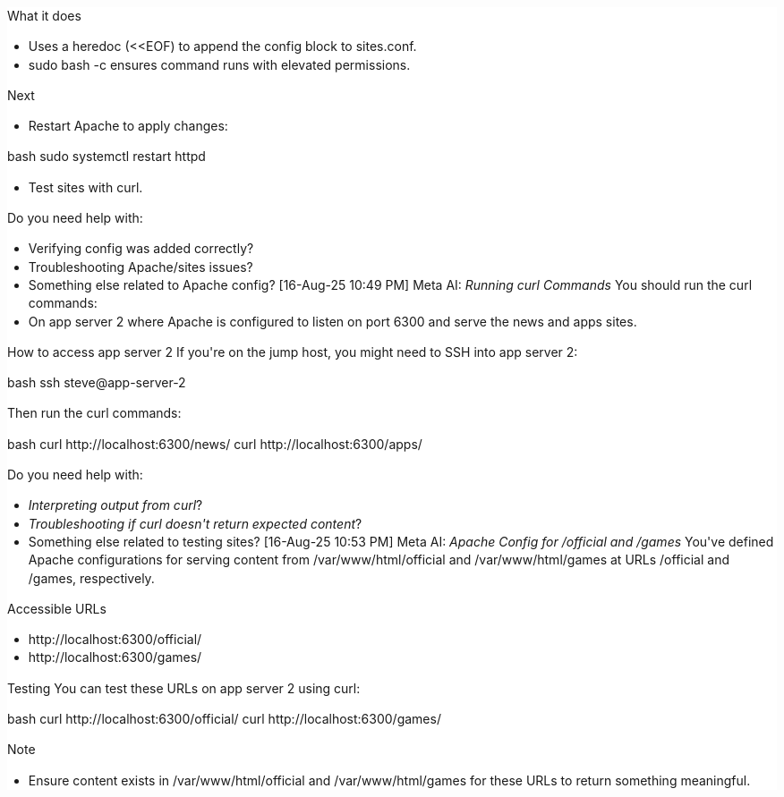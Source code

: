 
What it does
- Uses a heredoc (<<EOF) to append the config block to sites.conf.
- sudo bash -c ensures command runs with elevated permissions.

Next
- Restart Apache to apply changes:

bash
sudo systemctl restart httpd

- Test sites with curl.

Do you need help with:
- Verifying config was added correctly?
- Troubleshooting Apache/sites issues?
- Something else related to Apache config?
[16-Aug-25 10:49 PM] Meta AI: *Running curl Commands*
You should run the curl commands:
- On app server 2 where Apache is configured to listen on port 6300 and serve the news and apps sites.

How to access app server 2
If you're on the jump host, you might need to SSH into app server 2:

bash
ssh steve@app-server-2

Then run the curl commands:

bash
curl http://localhost:6300/news/
curl http://localhost:6300/apps/


Do you need help with:
- *Interpreting output from curl*?
- *Troubleshooting if curl doesn't return expected content*?
- Something else related to testing sites?
[16-Aug-25 10:53 PM] Meta AI: *Apache Config for /official and /games*
You've defined Apache configurations for serving content from /var/www/html/official and /var/www/html/games at URLs /official and /games, respectively.

Accessible URLs
- http://localhost:6300/official/
- http://localhost:6300/games/

Testing
You can test these URLs on app server 2 using curl:

bash
curl http://localhost:6300/official/
curl http://localhost:6300/games/


Note
- Ensure content exists in /var/www/html/official and /var/www/html/games for these URLs to return something meaningful.
